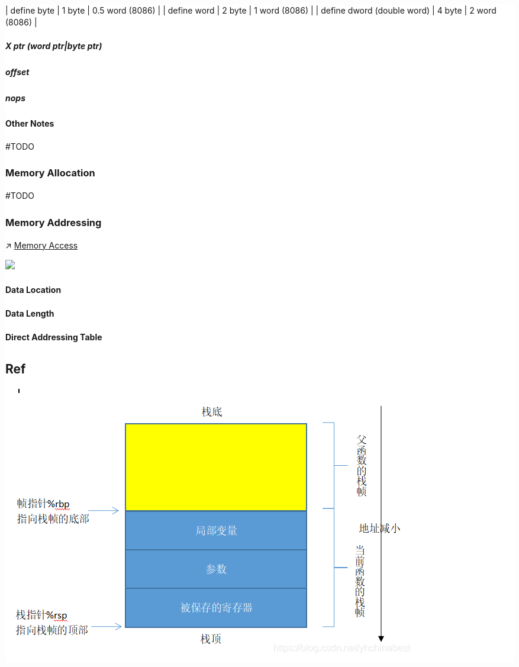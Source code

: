 | define byte | 1 byte | 0.5 word (8086) |
| define word | 2 byte | 1 word (8086) |
| define dword (double word) | 4 byte | 2 word (8086) |
##### X ptr (word ptr|byte ptr)
##### offset
##### nops
#### Other Notes
#TODO 


### Memory Allocation
#TODO 


### Memory Addressing
↗ [Memory Access](../../../../🛣️%20Program%20Execution%20&%20Compilation%20System/🧙🏿‍♀️%20Program%20Execution%20(Runtime)/Instruction%20Execution/Memory%20Access.md)

![](../../../../../../../Assets/Pics/Screenshot%202023-03-20%20at%207.56.36%20PM.png)

#### Data Location

#### Data Length

#### Direct Addressing Table



## Ref
[汇编中的栈帧理解]: https://blog.csdn.net/yhchinabest/article/details/103881857
![](../../../../../../Assets/Pics/Pasted%20image%2020240610215026.png)

[Stack-based memory allocation]: https://en.wikipedia.org/wiki/Stack-based_memory_allocation
[8086标志寄存器（Flag Register）]: https://blog.csdn.net/weixin_42109012/article/details/100148721

[区分处理器的字，字长和汇编中的字，双字，四字]: https://blog.csdn.net/weixin_44395686/article/details/108628301
